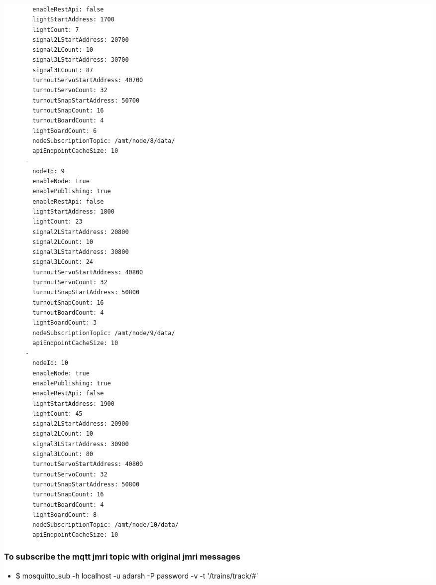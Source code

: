 ```
        enableRestApi: false
        lightStartAddress: 1700
        lightCount: 7
        signal2LStartAddress: 20700
        signal2LCount: 10
        signal3LStartAddress: 30700
        signal3LCount: 87
        turnoutServoStartAddress: 40700
        turnoutServoCount: 32
        turnoutSnapStartAddress: 50700
        turnoutSnapCount: 16
        turnoutBoardCount: 4
        lightBoardCount: 6
        nodeSubscriptionTopic: /amt/node/8/data/
        apiEndpointCacheSize: 10
      -
        nodeId: 9
        enableNode: true
        enablePublishing: true
        enableRestApi: false
        lightStartAddress: 1800
        lightCount: 23
        signal2LStartAddress: 20800
        signal2LCount: 10
        signal3LStartAddress: 30800
        signal3LCount: 24
        turnoutServoStartAddress: 40800
        turnoutServoCount: 32
        turnoutSnapStartAddress: 50800
        turnoutSnapCount: 16
        turnoutBoardCount: 4
        lightBoardCount: 3
        nodeSubscriptionTopic: /amt/node/9/data/
        apiEndpointCacheSize: 10
      -
        nodeId: 10
        enableNode: true
        enablePublishing: true
        enableRestApi: false
        lightStartAddress: 1900
        lightCount: 45
        signal2LStartAddress: 20900
        signal2LCount: 10
        signal3LStartAddress: 30900
        signal3LCount: 80
        turnoutServoStartAddress: 40800
        turnoutServoCount: 32
        turnoutSnapStartAddress: 50800
        turnoutSnapCount: 16
        turnoutBoardCount: 4
        lightBoardCount: 8
        nodeSubscriptionTopic: /amt/node/10/data/
        apiEndpointCacheSize: 10
```
### To subscribe the mqtt jmri topic with original jmri messages  
* $  mosquitto_sub -h localhost -u adarsh -P password -v -t '/trains/track/#'
